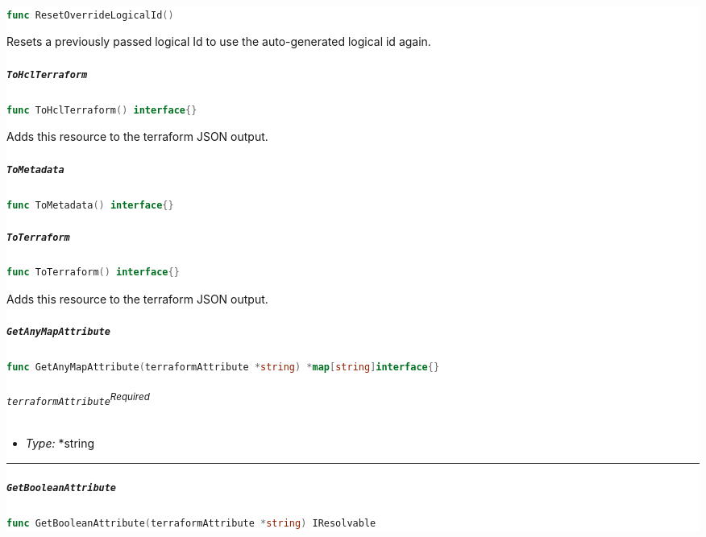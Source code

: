 ```go
func ResetOverrideLogicalId()
```

Resets a previously passed logical Id to use the auto-generated logical id again.

##### `ToHclTerraform` <a name="ToHclTerraform" id="@cdktf/provider-datadog.dataDatadogSecurityMonitoringFilters.DataDatadogSecurityMonitoringFilters.toHclTerraform"></a>

```go
func ToHclTerraform() interface{}
```

Adds this resource to the terraform JSON output.

##### `ToMetadata` <a name="ToMetadata" id="@cdktf/provider-datadog.dataDatadogSecurityMonitoringFilters.DataDatadogSecurityMonitoringFilters.toMetadata"></a>

```go
func ToMetadata() interface{}
```

##### `ToTerraform` <a name="ToTerraform" id="@cdktf/provider-datadog.dataDatadogSecurityMonitoringFilters.DataDatadogSecurityMonitoringFilters.toTerraform"></a>

```go
func ToTerraform() interface{}
```

Adds this resource to the terraform JSON output.

##### `GetAnyMapAttribute` <a name="GetAnyMapAttribute" id="@cdktf/provider-datadog.dataDatadogSecurityMonitoringFilters.DataDatadogSecurityMonitoringFilters.getAnyMapAttribute"></a>

```go
func GetAnyMapAttribute(terraformAttribute *string) *map[string]interface{}
```

###### `terraformAttribute`<sup>Required</sup> <a name="terraformAttribute" id="@cdktf/provider-datadog.dataDatadogSecurityMonitoringFilters.DataDatadogSecurityMonitoringFilters.getAnyMapAttribute.parameter.terraformAttribute"></a>

- *Type:* *string

---

##### `GetBooleanAttribute` <a name="GetBooleanAttribute" id="@cdktf/provider-datadog.dataDatadogSecurityMonitoringFilters.DataDatadogSecurityMonitoringFilters.getBooleanAttribute"></a>

```go
func GetBooleanAttribute(terraformAttribute *string) IResolvable
```
